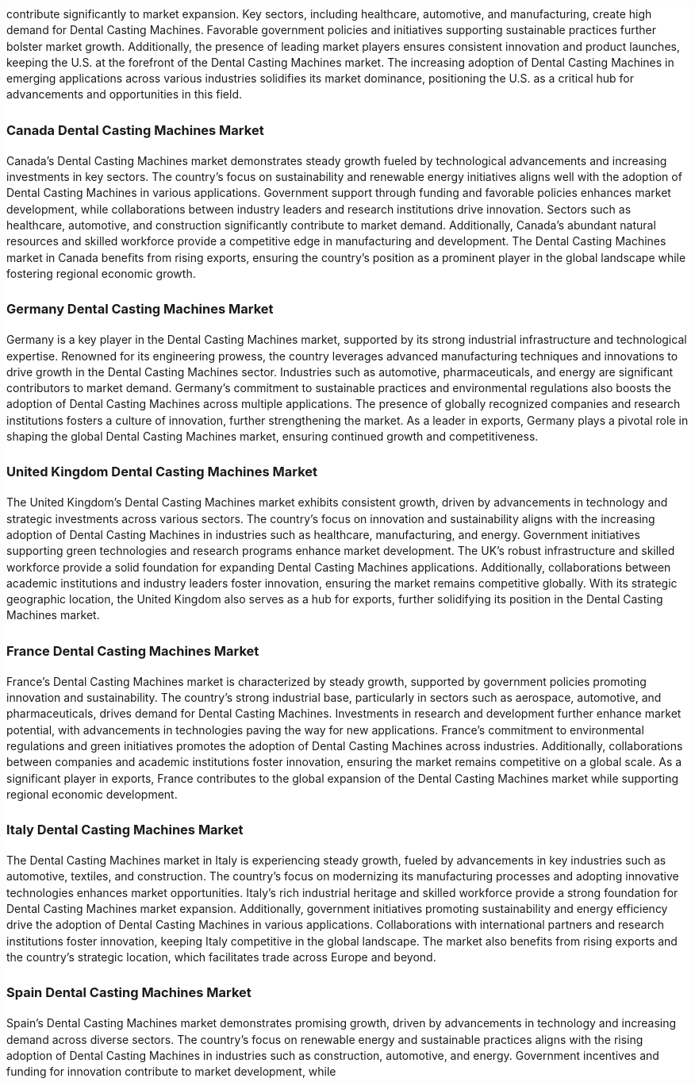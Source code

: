 contribute significantly to market expansion. Key sectors, including healthcare, automotive, and manufacturing, create high demand for Dental Casting Machines. Favorable government policies and initiatives supporting sustainable practices further bolster market growth. Additionally, the presence of leading market players ensures consistent innovation and product launches, keeping the U.S. at the forefront of the Dental Casting Machines market. The increasing adoption of Dental Casting Machines in emerging applications across various industries solidifies its market dominance, positioning the U.S. as a critical hub for advancements and opportunities in this field.</p><h3>Canada Dental Casting Machines Market</h3><p>Canada&rsquo;s Dental Casting Machines market demonstrates steady growth fueled by technological advancements and increasing investments in key sectors. The country&rsquo;s focus on sustainability and renewable energy initiatives aligns well with the adoption of Dental Casting Machines in various applications. Government support through funding and favorable policies enhances market development, while collaborations between industry leaders and research institutions drive innovation. Sectors such as healthcare, automotive, and construction significantly contribute to market demand. Additionally, Canada&rsquo;s abundant natural resources and skilled workforce provide a competitive edge in manufacturing and development. The Dental Casting Machines market in Canada benefits from rising exports, ensuring the country&rsquo;s position as a prominent player in the global landscape while fostering regional economic growth.</p><h3>Germany Dental Casting Machines Market</h3><p>Germany is a key player in the Dental Casting Machines market, supported by its strong industrial infrastructure and technological expertise. Renowned for its engineering prowess, the country leverages advanced manufacturing techniques and innovations to drive growth in the Dental Casting Machines sector. Industries such as automotive, pharmaceuticals, and energy are significant contributors to market demand. Germany&rsquo;s commitment to sustainable practices and environmental regulations also boosts the adoption of Dental Casting Machines across multiple applications. The presence of globally recognized companies and research institutions fosters a culture of innovation, further strengthening the market. As a leader in exports, Germany plays a pivotal role in shaping the global Dental Casting Machines market, ensuring continued growth and competitiveness.</p><h3>United Kingdom Dental Casting Machines Market</h3><p>The United Kingdom&rsquo;s Dental Casting Machines market exhibits consistent growth, driven by advancements in technology and strategic investments across various sectors. The country&rsquo;s focus on innovation and sustainability aligns with the increasing adoption of Dental Casting Machines in industries such as healthcare, manufacturing, and energy. Government initiatives supporting green technologies and research programs enhance market development. The UK&rsquo;s robust infrastructure and skilled workforce provide a solid foundation for expanding Dental Casting Machines applications. Additionally, collaborations between academic institutions and industry leaders foster innovation, ensuring the market remains competitive globally. With its strategic geographic location, the United Kingdom also serves as a hub for exports, further solidifying its position in the Dental Casting Machines market.</p><h3>France Dental Casting Machines Market</h3><p>France&rsquo;s Dental Casting Machines market is characterized by steady growth, supported by government policies promoting innovation and sustainability. The country&rsquo;s strong industrial base, particularly in sectors such as aerospace, automotive, and pharmaceuticals, drives demand for Dental Casting Machines. Investments in research and development further enhance market potential, with advancements in technologies paving the way for new applications. France&rsquo;s commitment to environmental regulations and green initiatives promotes the adoption of Dental Casting Machines across industries. Additionally, collaborations between companies and academic institutions foster innovation, ensuring the market remains competitive on a global scale. As a significant player in exports, France contributes to the global expansion of the Dental Casting Machines market while supporting regional economic development.</p><h3>Italy Dental Casting Machines Market</h3><p>The Dental Casting Machines market in Italy is experiencing steady growth, fueled by advancements in key industries such as automotive, textiles, and construction. The country&rsquo;s focus on modernizing its manufacturing processes and adopting innovative technologies enhances market opportunities. Italy&rsquo;s rich industrial heritage and skilled workforce provide a strong foundation for Dental Casting Machines market expansion. Additionally, government initiatives promoting sustainability and energy efficiency drive the adoption of Dental Casting Machines in various applications. Collaborations with international partners and research institutions foster innovation, keeping Italy competitive in the global landscape. The market also benefits from rising exports and the country&rsquo;s strategic location, which facilitates trade across Europe and beyond.</p><h3>Spain Dental Casting Machines Market</h3><p>Spain&rsquo;s Dental Casting Machines market demonstrates promising growth, driven by advancements in technology and increasing demand across diverse sectors. The country&rsquo;s focus on renewable energy and sustainable practices aligns with the rising adoption of Dental Casting Machines in industries such as construction, automotive, and energy. Government incentives and funding for innovation contribute to market development, while